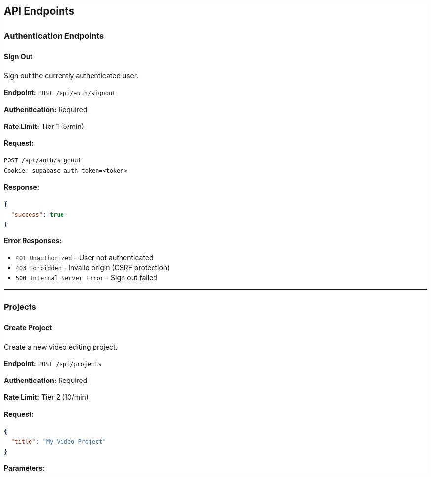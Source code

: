 
## API Endpoints

### Authentication Endpoints

#### Sign Out

Sign out the currently authenticated user.

**Endpoint:** `POST /api/auth/signout`

**Authentication:** Required

**Rate Limit:** Tier 1 (5/min)

**Request:**

```http
POST /api/auth/signout
Cookie: supabase-auth-token=<token>
```

**Response:**

```json
{
  "success": true
}
```

**Error Responses:**

- `401 Unauthorized` - User not authenticated
- `403 Forbidden` - Invalid origin (CSRF protection)
- `500 Internal Server Error` - Sign out failed

---

### Projects

#### Create Project

Create a new video editing project.

**Endpoint:** `POST /api/projects`

**Authentication:** Required

**Rate Limit:** Tier 2 (10/min)

**Request:**

```json
{
  "title": "My Video Project"
}
```

**Parameters:**
